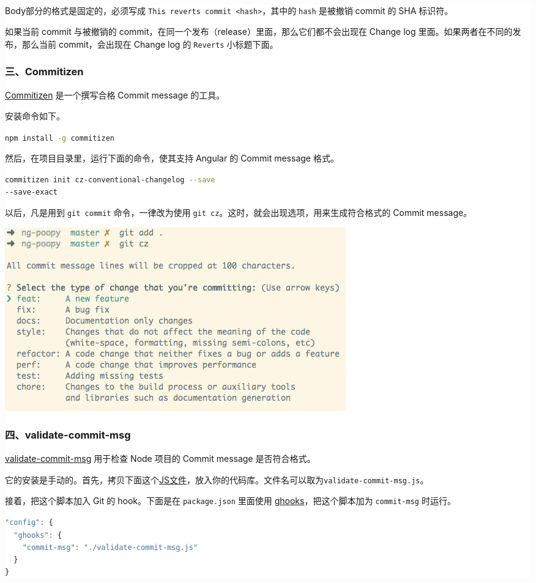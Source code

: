 Body部分的格式是固定的，必须写成 `This reverts commit <hash>`，其中的 `hash` 是被撤销 commit 的 SHA 标识符。

如果当前 commit 与被撤销的 commit，在同一个发布（release）里面，那么它们都不会出现在 Change log 里面。如果两者在不同的发布，那么当前 commit，会出现在 Change log 的 `Reverts` 小标题下面。

### 三、Commitizen

[Commitizen](https://github.com/commitizen/cz-cli) 是一个撰写合格 Commit message 的工具。

安装命令如下。

```bash
npm install -g commitizen
```

然后，在项目目录里，运行下面的命令，使其支持 Angular 的 Commit message 格式。

```bash
commitizen init cz-conventional-changelog --save
--save-exact
```

以后，凡是用到 `git commit` 命令，一律改为使用 `git cz`。这时，就会出现选项，用来生成符合格式的 Commit message。

![git-commit](./img/git-commit.png)

### 四、validate-commit-msg

[validate-commit-msg](https://github.com/kentcdodds/validate-commit-msg) 用于检查 Node 项目的 Commit message 是否符合格式。

它的安装是手动的。首先，拷贝下面这个[JS文件](https://github.com/kentcdodds/validate-commit-msg/blob/master/index.js)，放入你的代码库。文件名可以取为`validate-commit-msg.js`。

接着，把这个脚本加入 Git 的 hook。下面是在 `package.json` 里面使用 [ghooks](http://npm.im/ghooks)，把这个脚本加为 `commit-msg` 时运行。

```js
"config": {
  "ghooks": {
    "commit-msg": "./validate-commit-msg.js"
  }
}
```
